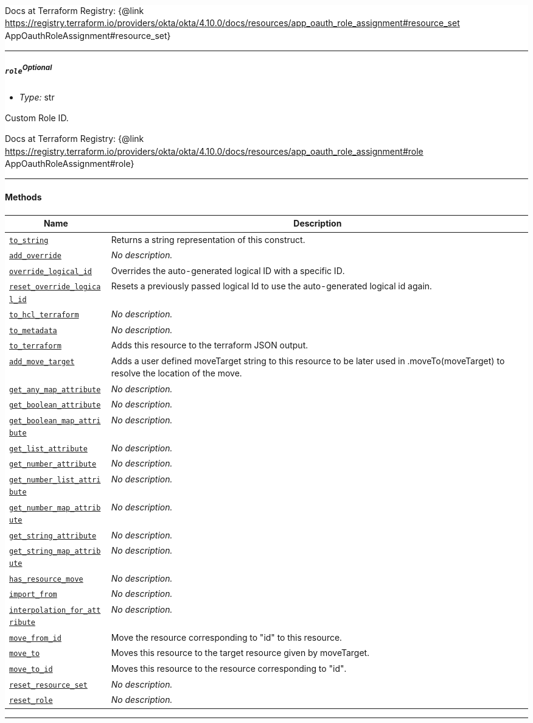 Docs at Terraform Registry: {@link https://registry.terraform.io/providers/okta/okta/4.10.0/docs/resources/app_oauth_role_assignment#resource_set AppOauthRoleAssignment#resource_set}

---

##### `role`<sup>Optional</sup> <a name="role" id="@cdktf/provider-okta.appOauthRoleAssignment.AppOauthRoleAssignment.Initializer.parameter.role"></a>

- *Type:* str

Custom Role ID.

Docs at Terraform Registry: {@link https://registry.terraform.io/providers/okta/okta/4.10.0/docs/resources/app_oauth_role_assignment#role AppOauthRoleAssignment#role}

---

#### Methods <a name="Methods" id="Methods"></a>

| **Name** | **Description** |
| --- | --- |
| <code><a href="#@cdktf/provider-okta.appOauthRoleAssignment.AppOauthRoleAssignment.toString">to_string</a></code> | Returns a string representation of this construct. |
| <code><a href="#@cdktf/provider-okta.appOauthRoleAssignment.AppOauthRoleAssignment.addOverride">add_override</a></code> | *No description.* |
| <code><a href="#@cdktf/provider-okta.appOauthRoleAssignment.AppOauthRoleAssignment.overrideLogicalId">override_logical_id</a></code> | Overrides the auto-generated logical ID with a specific ID. |
| <code><a href="#@cdktf/provider-okta.appOauthRoleAssignment.AppOauthRoleAssignment.resetOverrideLogicalId">reset_override_logical_id</a></code> | Resets a previously passed logical Id to use the auto-generated logical id again. |
| <code><a href="#@cdktf/provider-okta.appOauthRoleAssignment.AppOauthRoleAssignment.toHclTerraform">to_hcl_terraform</a></code> | *No description.* |
| <code><a href="#@cdktf/provider-okta.appOauthRoleAssignment.AppOauthRoleAssignment.toMetadata">to_metadata</a></code> | *No description.* |
| <code><a href="#@cdktf/provider-okta.appOauthRoleAssignment.AppOauthRoleAssignment.toTerraform">to_terraform</a></code> | Adds this resource to the terraform JSON output. |
| <code><a href="#@cdktf/provider-okta.appOauthRoleAssignment.AppOauthRoleAssignment.addMoveTarget">add_move_target</a></code> | Adds a user defined moveTarget string to this resource to be later used in .moveTo(moveTarget) to resolve the location of the move. |
| <code><a href="#@cdktf/provider-okta.appOauthRoleAssignment.AppOauthRoleAssignment.getAnyMapAttribute">get_any_map_attribute</a></code> | *No description.* |
| <code><a href="#@cdktf/provider-okta.appOauthRoleAssignment.AppOauthRoleAssignment.getBooleanAttribute">get_boolean_attribute</a></code> | *No description.* |
| <code><a href="#@cdktf/provider-okta.appOauthRoleAssignment.AppOauthRoleAssignment.getBooleanMapAttribute">get_boolean_map_attribute</a></code> | *No description.* |
| <code><a href="#@cdktf/provider-okta.appOauthRoleAssignment.AppOauthRoleAssignment.getListAttribute">get_list_attribute</a></code> | *No description.* |
| <code><a href="#@cdktf/provider-okta.appOauthRoleAssignment.AppOauthRoleAssignment.getNumberAttribute">get_number_attribute</a></code> | *No description.* |
| <code><a href="#@cdktf/provider-okta.appOauthRoleAssignment.AppOauthRoleAssignment.getNumberListAttribute">get_number_list_attribute</a></code> | *No description.* |
| <code><a href="#@cdktf/provider-okta.appOauthRoleAssignment.AppOauthRoleAssignment.getNumberMapAttribute">get_number_map_attribute</a></code> | *No description.* |
| <code><a href="#@cdktf/provider-okta.appOauthRoleAssignment.AppOauthRoleAssignment.getStringAttribute">get_string_attribute</a></code> | *No description.* |
| <code><a href="#@cdktf/provider-okta.appOauthRoleAssignment.AppOauthRoleAssignment.getStringMapAttribute">get_string_map_attribute</a></code> | *No description.* |
| <code><a href="#@cdktf/provider-okta.appOauthRoleAssignment.AppOauthRoleAssignment.hasResourceMove">has_resource_move</a></code> | *No description.* |
| <code><a href="#@cdktf/provider-okta.appOauthRoleAssignment.AppOauthRoleAssignment.importFrom">import_from</a></code> | *No description.* |
| <code><a href="#@cdktf/provider-okta.appOauthRoleAssignment.AppOauthRoleAssignment.interpolationForAttribute">interpolation_for_attribute</a></code> | *No description.* |
| <code><a href="#@cdktf/provider-okta.appOauthRoleAssignment.AppOauthRoleAssignment.moveFromId">move_from_id</a></code> | Move the resource corresponding to "id" to this resource. |
| <code><a href="#@cdktf/provider-okta.appOauthRoleAssignment.AppOauthRoleAssignment.moveTo">move_to</a></code> | Moves this resource to the target resource given by moveTarget. |
| <code><a href="#@cdktf/provider-okta.appOauthRoleAssignment.AppOauthRoleAssignment.moveToId">move_to_id</a></code> | Moves this resource to the resource corresponding to "id". |
| <code><a href="#@cdktf/provider-okta.appOauthRoleAssignment.AppOauthRoleAssignment.resetResourceSet">reset_resource_set</a></code> | *No description.* |
| <code><a href="#@cdktf/provider-okta.appOauthRoleAssignment.AppOauthRoleAssignment.resetRole">reset_role</a></code> | *No description.* |

---